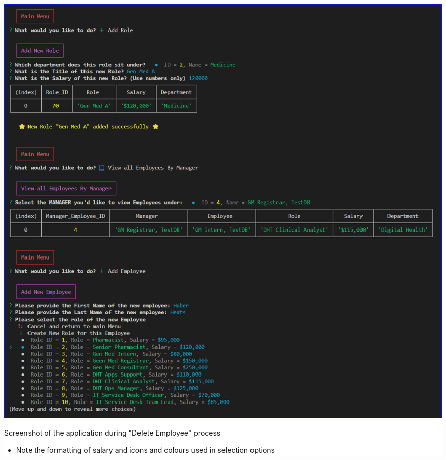 ![Screenshot of the application in flight](./lib/images/screenshot1.png)

</div>

Screenshot of the application during "Delete Employee" process
* Note the formatting of salary and icons and colours used in selection options

<div align="center">
